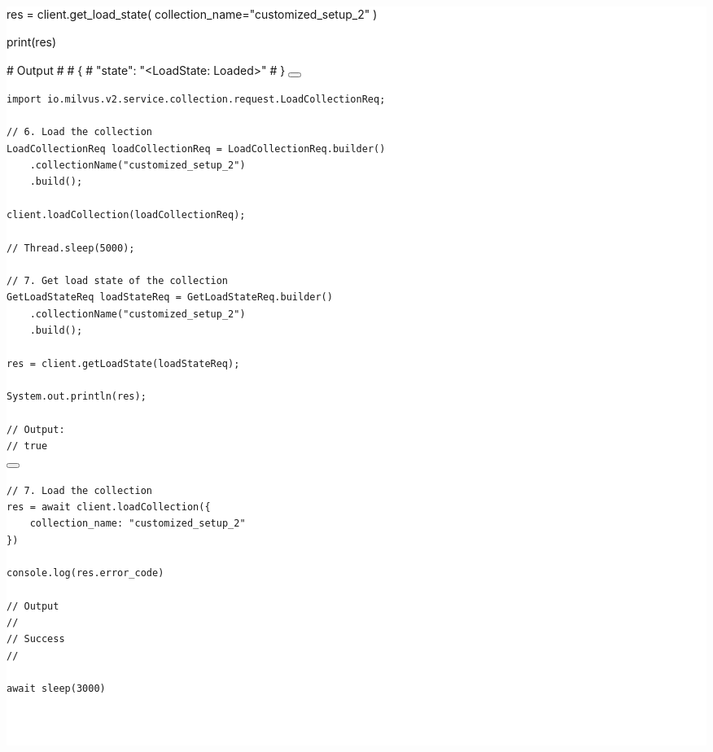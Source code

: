 res = client.get_load_state(
    collection_name=<span class="hljs-string">&quot;customized_setup_2&quot;</span>
)

<span class="hljs-built_in">print</span>(res)

<span class="hljs-comment"># Output</span>
<span class="hljs-comment">#</span>
<span class="hljs-comment"># {</span>
<span class="hljs-comment">#     &quot;state&quot;: &quot;&lt;LoadState: Loaded&gt;&quot;</span>
<span class="hljs-comment"># }</span>
<button class="copy-code-btn"></button></code></pre>
<pre><code translate="no" class="language-java"><span class="hljs-keyword">import</span> io.milvus.v2.service.collection.request.LoadCollectionReq;

<span class="hljs-comment">// 6. Load the collection</span>
<span class="hljs-type">LoadCollectionReq</span> <span class="hljs-variable">loadCollectionReq</span> <span class="hljs-operator">=</span> LoadCollectionReq.builder()
    .collectionName(<span class="hljs-string">&quot;customized_setup_2&quot;</span>)
    .build();

client.loadCollection(loadCollectionReq);

<span class="hljs-comment">// Thread.sleep(5000);</span>

<span class="hljs-comment">// 7. Get load state of the collection</span>
<span class="hljs-type">GetLoadStateReq</span> <span class="hljs-variable">loadStateReq</span> <span class="hljs-operator">=</span> GetLoadStateReq.builder()
    .collectionName(<span class="hljs-string">&quot;customized_setup_2&quot;</span>)
    .build();

res = client.getLoadState(loadStateReq);

System.out.println(res);

<span class="hljs-comment">// Output:</span>
<span class="hljs-comment">// true</span>
<button class="copy-code-btn"></button></code></pre>
<pre><code translate="no" class="language-javascript"><span class="hljs-comment">// 7. Load the collection</span>
res = <span class="hljs-keyword">await</span> client.<span class="hljs-title function_">loadCollection</span>({
    <span class="hljs-attr">collection_name</span>: <span class="hljs-string">&quot;customized_setup_2&quot;</span>
})

<span class="hljs-variable language_">console</span>.<span class="hljs-title function_">log</span>(res.<span class="hljs-property">error_code</span>)

<span class="hljs-comment">// Output</span>
<span class="hljs-comment">// </span>
<span class="hljs-comment">// Success</span>
<span class="hljs-comment">// </span>

<span class="hljs-keyword">await</span> <span class="hljs-title function_">sleep</span>(<span class="hljs-number">3000</span>)

